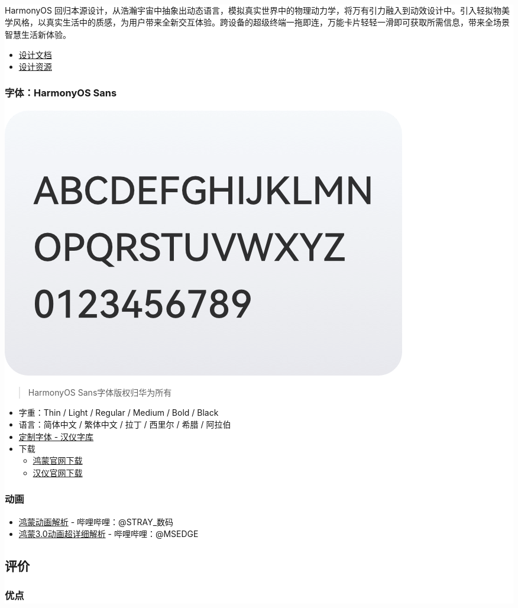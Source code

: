 HarmonyOS 回归本源设计，从浩瀚宇宙中抽象出动态语言，模拟真实世界中的物理动力学，将万有引力融入到动效设计中。引入轻拟物美学风格，以真实生活中的质感，为用户带来全新交互体验。跨设备的超级终端一拖即连，万能卡片轻轻一滑即可获取所需信息，带来全场景智慧生活新体验。

- [设计文档](https://developer.harmonyos.com/cn/design/)
- [设计资源](https://developer.harmonyos.com/cn/design/resource/)

### 字体：HarmonyOS Sans

<img src="./images/font_logo/harmonyos_sans.png" class="cover-img-ui" alt="字体封面" />

> HarmonyOS Sans字体版权归华为所有

- 字重：Thin / Light / Regular / Medium / Bold / Black
- 语言：简体中文 / 繁体中文 / 拉丁 / 西里尔 / 希腊 / 阿拉伯
- [定制字体 - 汉仪字库](https://www.hanyi.com.cn/orderFont)
- 下载
  - [鸿蒙官网下载](https://developer.harmonyos.com/resource/image/design/resource/download/general/HarmonyOS-Sans.zip) <Badge text="推荐" />
  - [汉仪官网下载](https://hanyiwebsite.oss-cn-beijing.aliyuncs.com/fonts/HarmonyOS_Sans.zip)

### 动画

- [鸿蒙动画解析][animation] - 哔哩哔哩：@STRAY_数码
- [鸿蒙3.0动画超详细解析][hm3_animation] - 哔哩哔哩：@MSEDGE

## 评价

<Score :scoreList="scoreList" />

### 优点


[emui]: ./emui.md
[animation]: https://www.bilibili.com/video/BV1rr4y1C7Nz/
[hm3_animation]: https://www.bilibili.com/video/BV1Le411A7rn